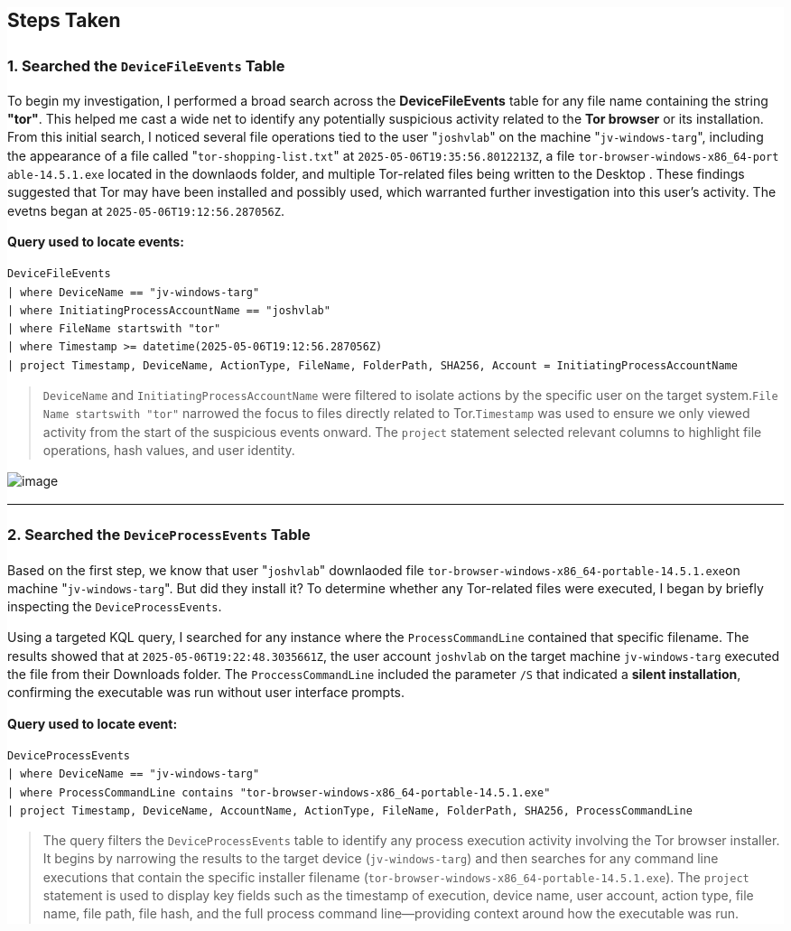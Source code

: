 ## Steps Taken

### 1. Searched the `DeviceFileEvents` Table

To begin my investigation, I performed a broad search across the **DeviceFileEvents** table for any file name containing the string **"tor"**. This helped me cast a wide net to identify any potentially suspicious activity related to the **Tor browser** or its installation. From this initial search, I noticed several file operations tied to the user "`joshvlab`" on the machine "`jv-windows-targ`", including the appearance of a file called "`tor-shopping-list.txt`" at `2025-05-06T19:35:56.8012213Z`, a file `tor-browser-windows-x86_64-portable-14.5.1.exe` located in the downlaods folder, and multiple Tor-related files being written to the Desktop . These findings suggested that Tor may have been installed and possibly used, which warranted further investigation into this user’s activity. The evetns began at `2025-05-06T19:12:56.287056Z`.

**Query used to locate events:**

```kql
DeviceFileEvents
| where DeviceName == "jv-windows-targ"
| where InitiatingProcessAccountName == "joshvlab"
| where FileName startswith "tor"
| where Timestamp >= datetime(2025-05-06T19:12:56.287056Z)
| project Timestamp, DeviceName, ActionType, FileName, FolderPath, SHA256, Account = InitiatingProcessAccountName
```
 > `DeviceName` and `InitiatingProcessAccountName` were filtered to isolate actions by the specific user on the target system.`FileName startswith "tor"`
> narrowed the focus to files directly related to Tor.`Timestamp` was used to ensure we only viewed activity from the start of the suspicious events
> onward. The `project` statement selected relevant columns to highlight file operations, hash values, and user identity.

<img width="1212" alt="image" src="https://github.com/user-attachments/assets/360c7a19-ee29-4f00-b5cc-125045a86451">

---

### 2. Searched the `DeviceProcessEvents` Table

Based on the first step, we know that user "`joshvlab`" downlaoded file `tor-browser-windows-x86_64-portable-14.5.1.exe`on machine "`jv-windows-targ`". But did they install it?
To determine whether any Tor-related files were executed, I began by briefly inspecting the `DeviceProcessEvents`. 

Using a targeted KQL query, I searched for any instance where the `ProcessCommandLine` contained that specific filename. The results showed that at `2025-05-06T19:22:48.3035661Z`, the user account `joshvlab` on the target machine `jv-windows-targ` executed the file from their Downloads folder. The `ProccessCommandLine` included the parameter `/S` that indicated a **silent installation**, confirming the executable was run without user interface prompts.

**Query used to locate event:**

```kql
DeviceProcessEvents
| where DeviceName == "jv-windows-targ"
| where ProcessCommandLine contains "tor-browser-windows-x86_64-portable-14.5.1.exe"
| project Timestamp, DeviceName, AccountName, ActionType, FileName, FolderPath, SHA256, ProcessCommandLine
```
  > The query filters the `DeviceProcessEvents` table to identify any process execution activity involving the Tor browser installer. It begins by narrowing the results to the target device (`jv-windows-targ`) and then searches for any command line executions that contain the specific installer filename (`tor-browser-windows-x86_64-portable-14.5.1.exe`). The `project` statement is used to display key fields such as the timestamp of execution, device name, user account, action type, file name, file path, file hash, and the full process command line—providing context around how the executable was run.

